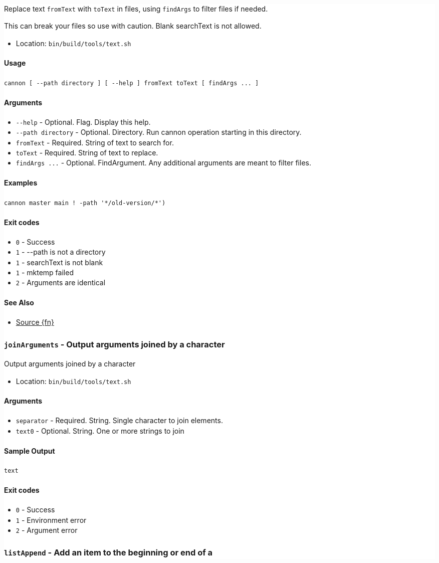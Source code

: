 Replace text `fromText` with `toText` in files, using `findArgs` to filter files if needed.

This can break your files so use with caution. Blank searchText is not allowed.

- Location: `bin/build/tools/text.sh`

#### Usage

    cannon [ --path directory ] [ --help ] fromText toText [ findArgs ... ]
    

#### Arguments

- `--help` - Optional. Flag. Display this help.
- `--path directory` - Optional. Directory. Run cannon operation starting in this directory.
- `fromText` - Required. String of text to search for.
- `toText` - Required. String of text to replace.
- `findArgs ...` - Optional. FindArgument. Any additional arguments are meant to filter files.

#### Examples

    cannon master main ! -path '*/old-version/*')

#### Exit codes

- `0` - Success
- `1` - --path is not a directory
- `1` - searchText is not blank
- `1` - mktemp failed
- `2` - Arguments are identical

#### See Also

- [Source {fn}]({sourceLink})
### `joinArguments` - Output arguments joined by a character

Output arguments joined by a character

- Location: `bin/build/tools/text.sh`

#### Arguments

- `separator` - Required. String. Single character to join elements.
- `text0` - Optional. String. One or more strings to join

#### Sample Output

    text
    

#### Exit codes

- `0` - Success
- `1` - Environment error
- `2` - Argument error
### `listAppend` - Add an item to the beginning or end of a
